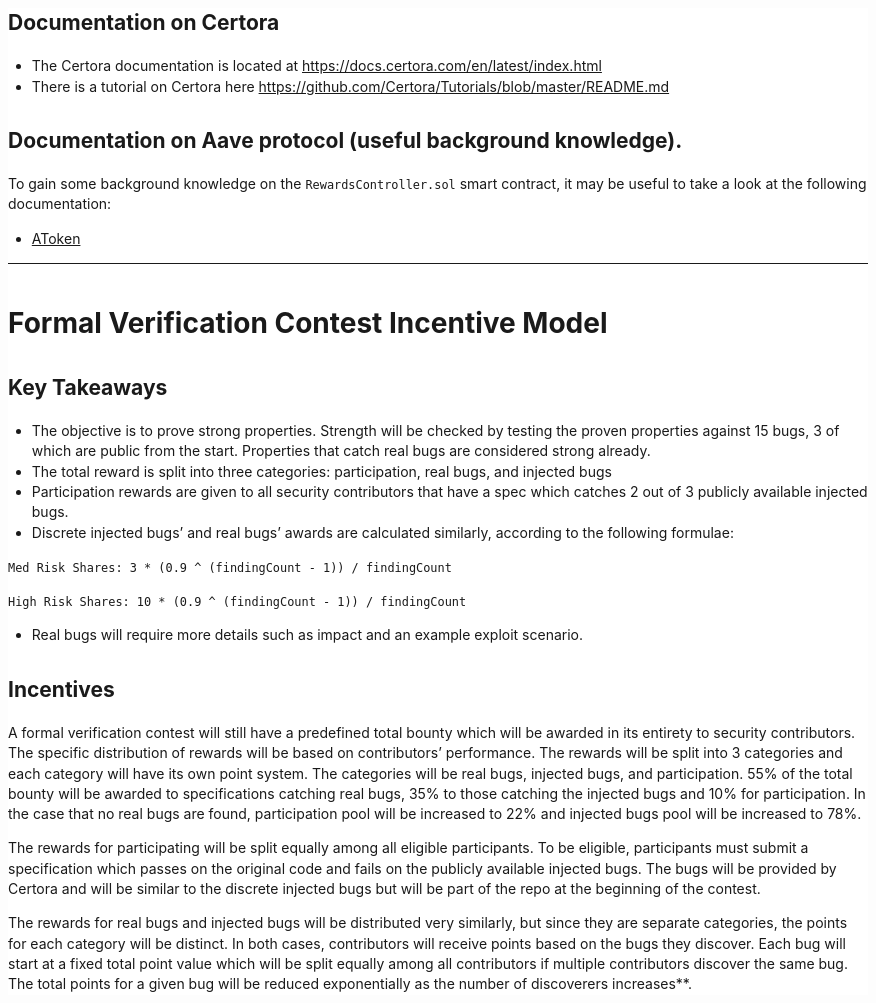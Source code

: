 ## Documentation on Certora

* The Certora documentation is located at https://docs.certora.com/en/latest/index.html
* There is a tutorial on Certora here https://github.com/Certora/Tutorials/blob/master/README.md

## Documentation on Aave protocol (useful background knowledge).

To gain some background knowledge on the `RewardsController.sol` smart contract, it may be useful to take a look at the following documentation:
* [AToken](https://docs.aave.com/developers/tokens/atoken#atoken)

---
# Formal Verification Contest Incentive Model
## Key Takeaways
* The objective is to prove strong properties. Strength will be checked by testing the proven properties against 15 bugs, 3 of which are public from the start. Properties that catch real bugs are considered strong already.
* The total reward is split into three categories: participation, real bugs, and injected bugs
* Participation rewards are given to all security contributors that have a spec which catches 2 out of 3 publicly available injected bugs.
* Discrete injected bugs’ and real bugs’ awards are calculated similarly, according to the following formulae:
```
Med Risk Shares: 3 * (0.9 ^ (findingCount - 1)) / findingCount
```
```
High Risk Shares: 10 * (0.9 ^ (findingCount - 1)) / findingCount
```
* Real bugs will require more details such as impact and an example exploit scenario. 

## Incentives
A formal verification contest will still have a predefined total bounty which will be awarded in its entirety to security contributors. The specific distribution of rewards will be based on contributors’ performance. The rewards will be split into 3 categories and each category will have its own point system. The categories will be real bugs, injected bugs, and participation. 55% of the total bounty will be awarded to specifications catching real bugs, 35% to those catching the injected bugs and 10% for participation. In the case that no real bugs are found, participation pool will be increased to 22% and injected bugs pool will be increased to 78%.

The rewards for participating will be split equally among all eligible participants. To be eligible, participants must submit a specification which passes on the original code and fails on the publicly available injected bugs. The bugs will be provided by Certora and will be similar to the discrete injected bugs but will be part of the repo at the beginning of the contest.

The rewards for real bugs and injected bugs will be distributed very similarly, but since they are separate categories, the points for each category will be distinct. In both cases, contributors will receive points based on the bugs they discover. Each bug will start at a fixed total point value which will be split equally among all contributors if multiple contributors discover the same bug. The total points for a given bug will be reduced exponentially as the number of discoverers increases**. 
